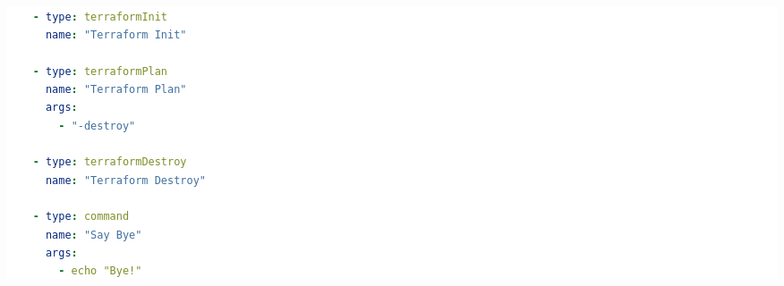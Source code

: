 ```yaml
    - type: terraformInit
      name: "Terraform Init"

    - type: terraformPlan
      name: "Terraform Plan"
      args:
        - "-destroy"

    - type: terraformDestroy
      name: "Terraform Destroy"

    - type: command
      name: "Say Bye"
      args:
        - echo "Bye!"
```
